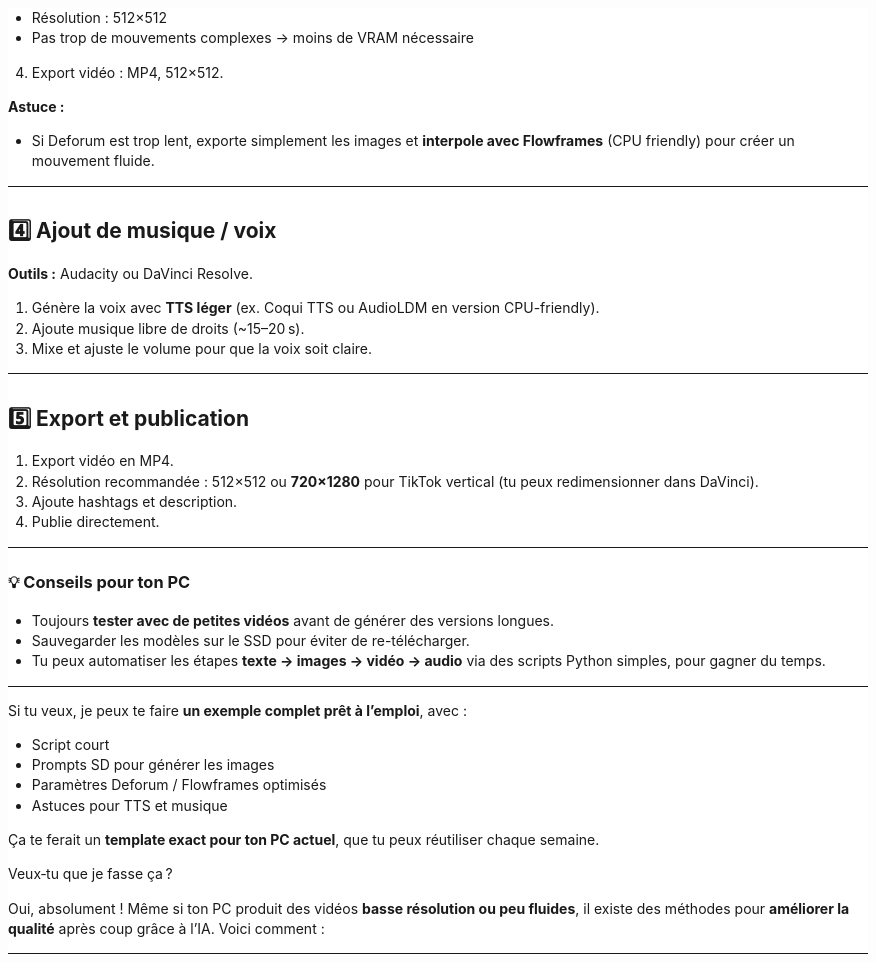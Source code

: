    * Résolution : 512×512
   * Pas trop de mouvements complexes → moins de VRAM nécessaire
4. Export vidéo : MP4, 512×512.

**Astuce :**

* Si Deforum est trop lent, exporte simplement les images et **interpole avec Flowframes** (CPU friendly) pour créer un mouvement fluide.

---

## **4️⃣ Ajout de musique / voix**

**Outils :** Audacity ou DaVinci Resolve.

1. Génère la voix avec **TTS léger** (ex. Coqui TTS ou AudioLDM en version CPU-friendly).
2. Ajoute musique libre de droits (\~15–20 s).
3. Mixe et ajuste le volume pour que la voix soit claire.

---

## **5️⃣ Export et publication**

1. Export vidéo en MP4.
2. Résolution recommandée : 512×512 ou **720×1280** pour TikTok vertical (tu peux redimensionner dans DaVinci).
3. Ajoute hashtags et description.
4. Publie directement.

---

### **💡 Conseils pour ton PC**

* Toujours **tester avec de petites vidéos** avant de générer des versions longues.
* Sauvegarder les modèles sur le SSD pour éviter de re-télécharger.
* Tu peux automatiser les étapes **texte → images → vidéo → audio** via des scripts Python simples, pour gagner du temps.

---

Si tu veux, je peux te faire **un exemple complet prêt à l’emploi**, avec :

* Script court
* Prompts SD pour générer les images
* Paramètres Deforum / Flowframes optimisés
* Astuces pour TTS et musique

Ça te ferait un **template exact pour ton PC actuel**, que tu peux réutiliser chaque semaine.

Veux‑tu que je fasse ça ?


Oui, absolument ! Même si ton PC produit des vidéos **basse résolution ou peu fluides**, il existe des méthodes pour **améliorer la qualité** après coup grâce à l’IA. Voici comment :

---

